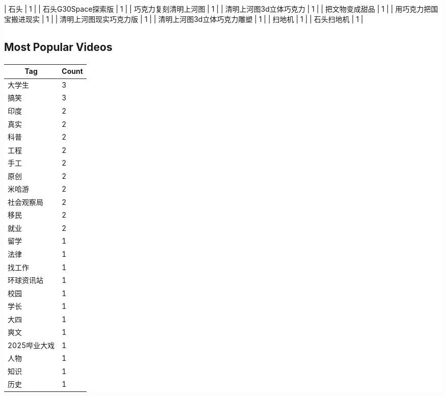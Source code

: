 | 石头 | 1 |
| 石头G30Space探索版 | 1 |
| 巧克力复刻清明上河图 | 1 |
| 清明上河图3d立体巧克力 | 1 |
| 把文物变成甜品 | 1 |
| 用巧克力把国宝搬进现实 | 1 |
| 清明上河图现实巧克力版 | 1 |
| 清明上河图3d立体巧克力雕塑 | 1 |
| 扫地机 | 1 |
| 石头扫地机 | 1 |


## Most Popular Videos
| Tag | Count |
| --- | --- |
| 大学生 | 3 |
| 搞笑 | 3 |
| 印度 | 2 |
| 真实 | 2 |
| 科普 | 2 |
| 工程 | 2 |
| 手工 | 2 |
| 原创 | 2 |
| 米哈游 | 2 |
| 社会观察局 | 2 |
| 移民 | 2 |
| 就业 | 2 |
| 留学 | 1 |
| 法律 | 1 |
| 找工作 | 1 |
| 环球资讯站 | 1 |
| 校园 | 1 |
| 学长 | 1 |
| 大四 | 1 |
| 爽文 | 1 |
| 2025哔业大戏 | 1 |
| 人物 | 1 |
| 知识 | 1 |
| 历史 | 1 |